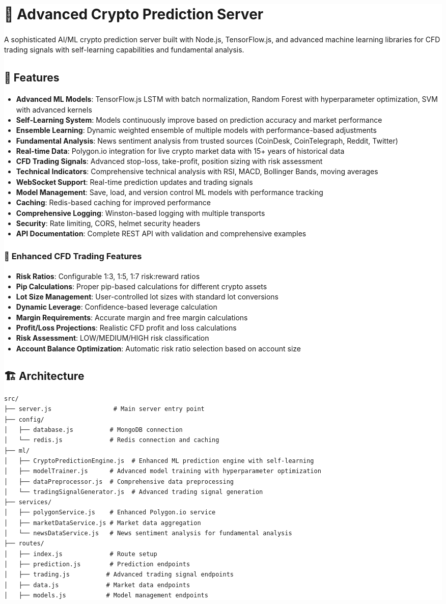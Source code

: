 # 🚀 Advanced Crypto Prediction Server

A sophisticated AI/ML crypto prediction server built with Node.js, TensorFlow.js, and advanced machine learning libraries for CFD trading signals with self-learning capabilities and fundamental analysis.

## 🌟 Features

- **Advanced ML Models**: TensorFlow.js LSTM with batch normalization, Random Forest with hyperparameter optimization, SVM with advanced kernels
- **Self-Learning System**: Models continuously improve based on prediction accuracy and market performance
- **Ensemble Learning**: Dynamic weighted ensemble of multiple models with performance-based adjustments
- **Fundamental Analysis**: News sentiment analysis from trusted sources (CoinDesk, CoinTelegraph, Reddit, Twitter)
- **Real-time Data**: Polygon.io integration for live crypto market data with 15+ years of historical data
- **CFD Trading Signals**: Advanced stop-loss, take-profit, position sizing with risk assessment
- **Technical Indicators**: Comprehensive technical analysis with RSI, MACD, Bollinger Bands, moving averages
- **WebSocket Support**: Real-time prediction updates and trading signals
- **Model Management**: Save, load, and version control ML models with performance tracking
- **Caching**: Redis-based caching for improved performance
- **Comprehensive Logging**: Winston-based logging with multiple transports
- **Security**: Rate limiting, CORS, helmet security headers
- **API Documentation**: Complete REST API with validation and comprehensive examples

### 🎯 **Enhanced CFD Trading Features**

- **Risk Ratios**: Configurable 1:3, 1:5, 1:7 risk:reward ratios
- **Pip Calculations**: Proper pip-based calculations for different crypto assets
- **Lot Size Management**: User-controlled lot sizes with standard lot conversions
- **Dynamic Leverage**: Confidence-based leverage calculation
- **Margin Requirements**: Accurate margin and free margin calculations
- **Profit/Loss Projections**: Realistic CFD profit and loss calculations
- **Risk Assessment**: LOW/MEDIUM/HIGH risk classification
- **Account Balance Optimization**: Automatic risk ratio selection based on account size

## 🏗️ Architecture

```
src/
├── server.js                 # Main server entry point
├── config/
│   ├── database.js          # MongoDB connection
│   └── redis.js             # Redis connection and caching
├── ml/
│   ├── CryptoPredictionEngine.js  # Enhanced ML prediction engine with self-learning
│   ├── modelTrainer.js      # Advanced model training with hyperparameter optimization
│   ├── dataPreprocessor.js  # Comprehensive data preprocessing
│   └── tradingSignalGenerator.js  # Advanced trading signal generation
├── services/
│   ├── polygonService.js    # Enhanced Polygon.io service
│   ├── marketDataService.js # Market data aggregation
│   └── newsDataService.js   # News sentiment analysis for fundamental analysis
├── routes/
│   ├── index.js             # Route setup
│   ├── prediction.js        # Prediction endpoints
│   ├── trading.js          # Advanced trading signal endpoints
│   ├── data.js             # Market data endpoints
│   ├── models.js           # Model management endpoints
```